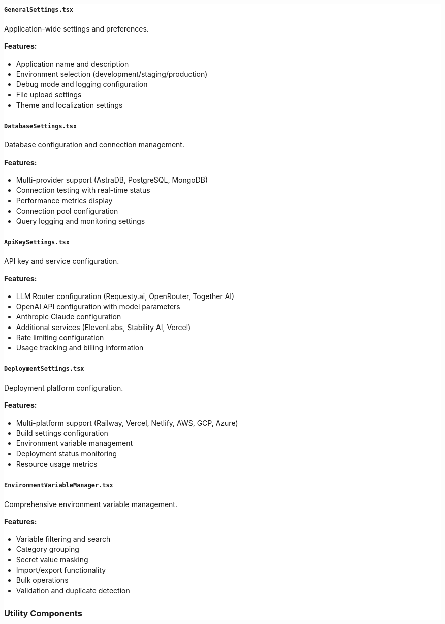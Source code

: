 #### `GeneralSettings.tsx`
Application-wide settings and preferences.

**Features:**
- Application name and description
- Environment selection (development/staging/production)
- Debug mode and logging configuration
- File upload settings
- Theme and localization settings

#### `DatabaseSettings.tsx`
Database configuration and connection management.

**Features:**
- Multi-provider support (AstraDB, PostgreSQL, MongoDB)
- Connection testing with real-time status
- Performance metrics display
- Connection pool configuration
- Query logging and monitoring settings

#### `ApiKeySettings.tsx`
API key and service configuration.

**Features:**
- LLM Router configuration (Requesty.ai, OpenRouter, Together AI)
- OpenAI API configuration with model parameters
- Anthropic Claude configuration
- Additional services (ElevenLabs, Stability AI, Vercel)
- Rate limiting configuration
- Usage tracking and billing information

#### `DeploymentSettings.tsx`
Deployment platform configuration.

**Features:**
- Multi-platform support (Railway, Vercel, Netlify, AWS, GCP, Azure)
- Build settings configuration
- Environment variable management
- Deployment status monitoring
- Resource usage metrics

#### `EnvironmentVariableManager.tsx`
Comprehensive environment variable management.

**Features:**
- Variable filtering and search
- Category grouping
- Secret value masking
- Import/export functionality
- Bulk operations
- Validation and duplicate detection

### Utility Components
